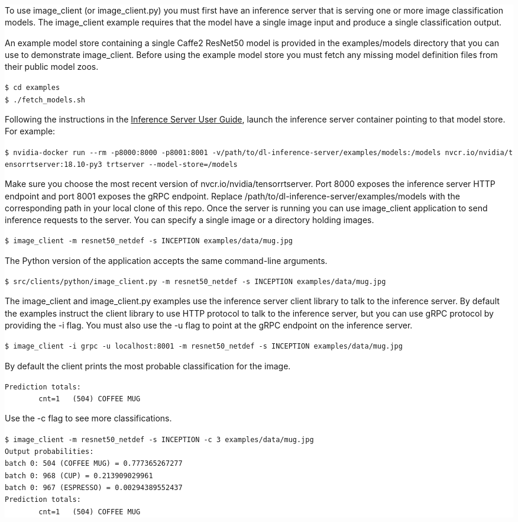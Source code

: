To use image\_client (or image\_client.py) you must first have an
inference server that is serving one or more image classification
models. The image\_client example requires that the model have a
single image input and produce a single classification output.

An example model store containing a single Caffe2 ResNet50 model
is provided in the examples/models directory that you can use to
demonstrate image\_client. Before using the example model store you
must fetch any missing model definition files from their public model
zoos.

    $ cd examples
    $ ./fetch_models.sh

Following the instructions in the [Inference Server User
Guide](https://docs.nvidia.com/deeplearning/sdk/inference-user-guide/index.html),
launch the inference server container pointing to that model
store. For example:

    $ nvidia-docker run --rm -p8000:8000 -p8001:8001 -v/path/to/dl-inference-server/examples/models:/models nvcr.io/nvidia/tensorrtserver:18.10-py3 trtserver --model-store=/models

Make sure you choose the most recent version of
nvcr.io/nvidia/tensorrtserver. Port 8000 exposes the inference server
HTTP endpoint and port 8001 exposes the gRPC endpoint. Replace
/path/to/dl-inference-server/examples/models with the corresponding
path in your local clone of this repo. Once the server is running you
can use image\_client application to send inference requests to the
server. You can specify a single image or a directory holding images.

    $ image_client -m resnet50_netdef -s INCEPTION examples/data/mug.jpg

The Python version of the application accepts the same command-line
arguments.

    $ src/clients/python/image_client.py -m resnet50_netdef -s INCEPTION examples/data/mug.jpg

The image\_client and image\_client.py examples use the inference
server client library to talk to the inference server. By default the
examples instruct the client library to use HTTP protocol to talk to
the inference server, but you can use gRPC protocol by providing the
-i flag. You must also use the -u flag to point at the gRPC endpoint
on the inference server.

    $ image_client -i grpc -u localhost:8001 -m resnet50_netdef -s INCEPTION examples/data/mug.jpg

By default the client prints the most probable classification for the image.

    Prediction totals:
            cnt=1   (504) COFFEE MUG

Use the -c flag to see more classifications.

    $ image_client -m resnet50_netdef -s INCEPTION -c 3 examples/data/mug.jpg
    Output probabilities:
    batch 0: 504 (COFFEE MUG) = 0.777365267277
    batch 0: 968 (CUP) = 0.213909029961
    batch 0: 967 (ESPRESSO) = 0.00294389552437
    Prediction totals:
            cnt=1	(504) COFFEE MUG
